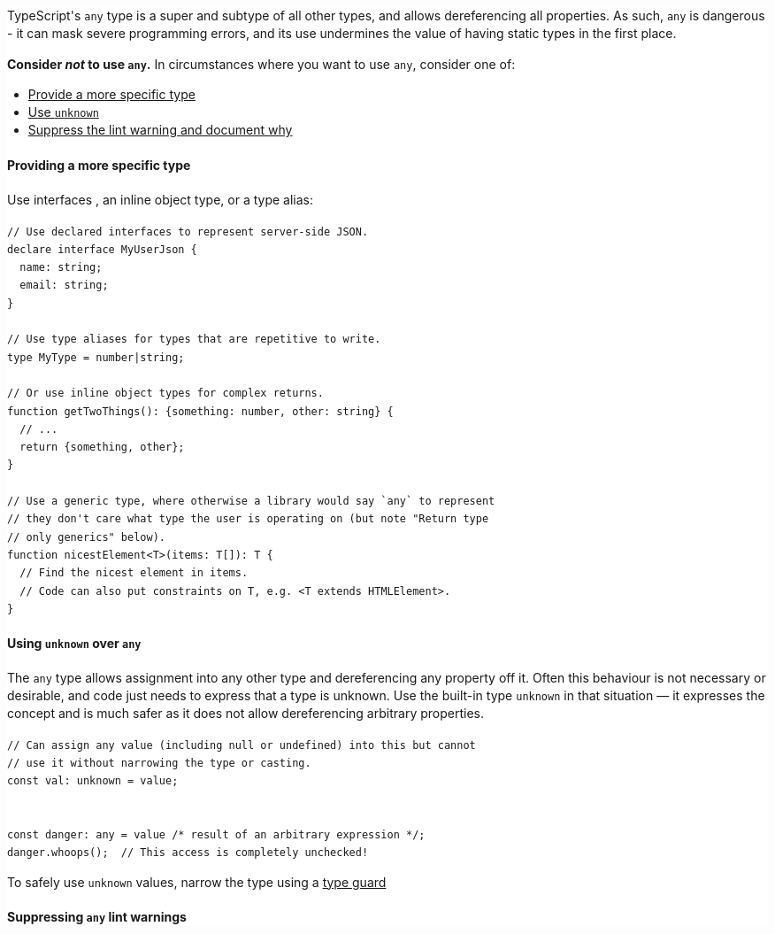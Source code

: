 TypeScript's `any` type is a super and subtype of all other types, and allows dereferencing all properties. As such, `any` is dangerous - it can mask severe programming errors, and its use undermines the value of having static types in the first place.

**Consider _not_ to use `any`.** In circumstances where you want to use `any`, consider one of:

*   [Provide a more specific type](#any-specific)
*   [Use `unknown`](#any-unknown)
*   [Suppress the lint warning and document why](#any-suppress)

#### Providing a more specific type

Use interfaces , an inline object type, or a type alias:

    // Use declared interfaces to represent server-side JSON.
    declare interface MyUserJson {
      name: string;
      email: string;
    }
    
    // Use type aliases for types that are repetitive to write.
    type MyType = number|string;
    
    // Or use inline object types for complex returns.
    function getTwoThings(): {something: number, other: string} {
      // ...
      return {something, other};
    }
    
    // Use a generic type, where otherwise a library would say `any` to represent
    // they don't care what type the user is operating on (but note "Return type
    // only generics" below).
    function nicestElement<T>(items: T[]): T {
      // Find the nicest element in items.
      // Code can also put constraints on T, e.g. <T extends HTMLElement>.
    }


#### Using `unknown` over `any`

The `any` type allows assignment into any other type and dereferencing any property off it. Often this behaviour is not necessary or desirable, and code just needs to express that a type is unknown. Use the built-in type `unknown` in that situation — it expresses the concept and is much safer as it does not allow dereferencing arbitrary properties.

    // Can assign any value (including null or undefined) into this but cannot
    // use it without narrowing the type or casting.
    const val: unknown = value;
    

    const danger: any = value /* result of an arbitrary expression */;
    danger.whoops();  // This access is completely unchecked!


To safely use `unknown` values, narrow the type using a [type guard](https://www.typescriptlang.org/docs/handbook/advanced-types.html#type-guards-and-differentiating-types)

#### Suppressing `any` lint warnings
